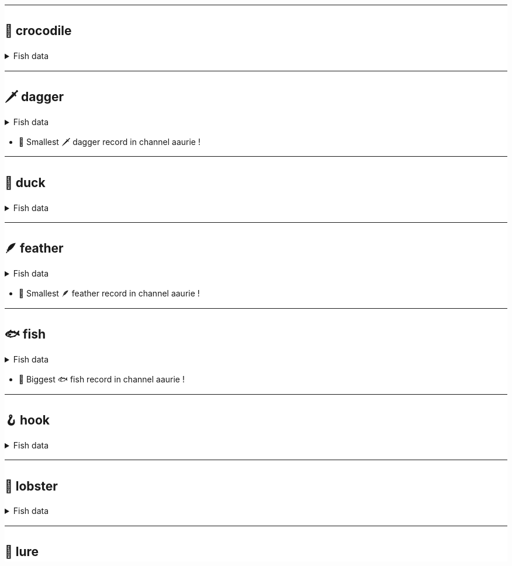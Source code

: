 ---------------

## 🐊 crocodile

<details><summary>Fish data</summary></details>

---------------

## 🗡️ dagger

<details><summary>Fish data</summary></details>


*  🥇 Smallest 🗡️ dagger record in channel aaurie !

---------------

## 🦆 duck

<details><summary>Fish data</summary></details>

---------------

## 🪶 feather

<details><summary>Fish data</summary></details>


*  🥇 Smallest 🪶 feather record in channel aaurie !

---------------

## 🐟 fish

<details><summary>Fish data</summary></details>


*  🥇 Biggest 🐟 fish record in channel aaurie !

---------------

## 🪝 hook

<details><summary>Fish data</summary></details>

---------------

## 🦞 lobster

<details><summary>Fish data</summary></details>

---------------

## 🎏 lure

